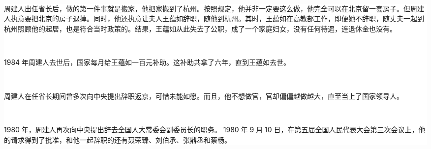  </p>
 <p class="p2">
  <span class="s1">
   周建人出任省长后，做的第一件事就是搬家，他把家搬到了杭州。按照规定，他并非一定要这么做，他完全可以在北京留一套房子。但周建人执意要把北京的房子退掉。同时，他还执意让夫人王蕴如辞职，随他到杭州。其时，王蕴如在高教部工作，即便她不辞职，随丈夫一起到杭州照顾他的起居，也是符合当时政策的。结果，王蕴如从此失去了公职，成了一个家庭妇女，没有任何待遇，连退休金也没有。
  </span>
 </p>
 <p class="p1">
  <span class="s1">
  </span>
  <br/>
 </p>
 <p class="p2">
  <span class="s2">
   1984
  </span>
  <span class="s1">
   年周建人去世后，国家每月给王蕴如一百元补助。这补助共拿了六年，直到王蕴如去世。
  </span>
 </p>
 <p class="p1">
  <span class="s1">
  </span>
  <br/>
 </p>
 <p class="p2">
  <span class="s1">
   周建人在任省长期间曾多次向中央提出辞职返京，可惜未能如愿。而且，他不想做官，官却偏偏越做越大，直至当上了国家领导人。
  </span>
 </p>
 <p class="p1">
  <span class="s1">
  </span>
  <br/>
 </p>
 <p class="p2">
  <span class="s2">
   1980
  </span>
  <span class="s1">
   年，周建人再次向中央提出辞去全国人大常委会副委员长的职务。
  </span>
  <span class="s2">
   1980
  </span>
  <span class="s1">
   年
  </span>
  <span class="s2">
   9
  </span>
  <span class="s1">
   月
  </span>
  <span class="s2">
   10
  </span>
  <span class="s1">
   日，在第五届全国人民代表大会第三次会议上，他的请求得到了批准，和他一起辞职的还有聂荣臻、刘伯承、张鼎丞和蔡畅。
  </span>
 </p>
 <p class="p1">
  <span class="s1">
  </span>